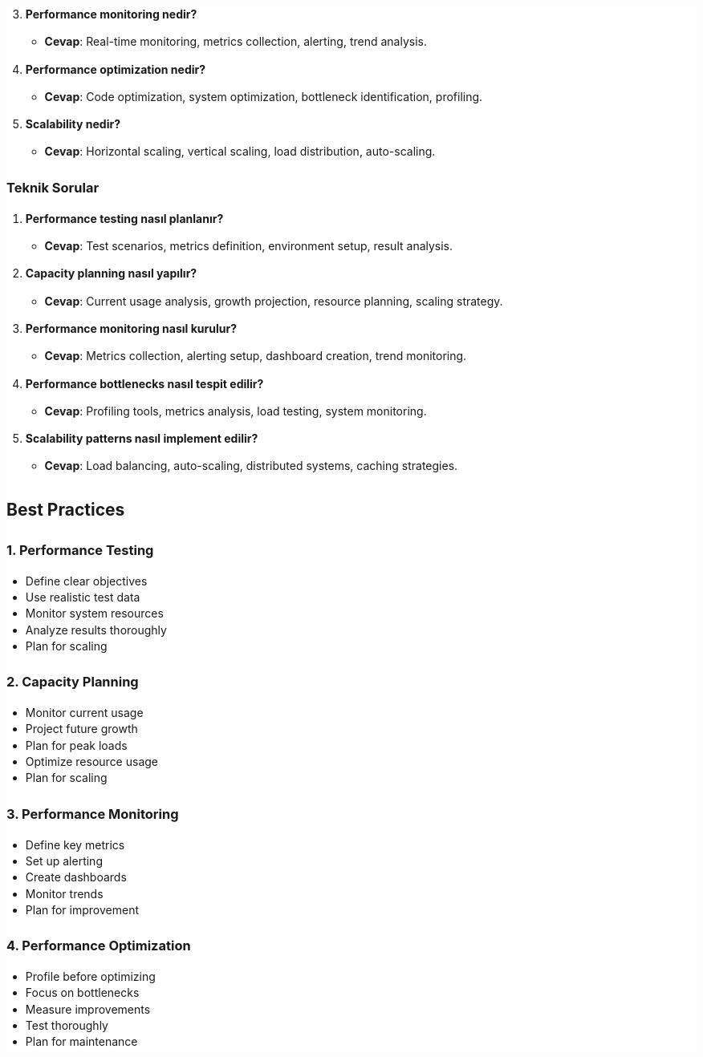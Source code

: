 3. **Performance monitoring nedir?**
   - **Cevap**: Real-time monitoring, metrics collection, alerting, trend analysis.

4. **Performance optimization nedir?**
   - **Cevap**: Code optimization, system optimization, bottleneck identification, profiling.

5. **Scalability nedir?**
   - **Cevap**: Horizontal scaling, vertical scaling, load distribution, auto-scaling.

### Teknik Sorular

1. **Performance testing nasıl planlanır?**
   - **Cevap**: Test scenarios, metrics definition, environment setup, result analysis.

2. **Capacity planning nasıl yapılır?**
   - **Cevap**: Current usage analysis, growth projection, resource planning, scaling strategy.

3. **Performance monitoring nasıl kurulur?**
   - **Cevap**: Metrics collection, alerting setup, dashboard creation, trend monitoring.

4. **Performance bottlenecks nasıl tespit edilir?**
   - **Cevap**: Profiling tools, metrics analysis, load testing, system monitoring.

5. **Scalability patterns nasıl implement edilir?**
   - **Cevap**: Load balancing, auto-scaling, distributed systems, caching strategies.

## Best Practices

### 1. **Performance Testing**
- Define clear objectives
- Use realistic test data
- Monitor system resources
- Analyze results thoroughly
- Plan for scaling

### 2. **Capacity Planning**
- Monitor current usage
- Project future growth
- Plan for peak loads
- Optimize resource usage
- Plan for scaling

### 3. **Performance Monitoring**
- Define key metrics
- Set up alerting
- Create dashboards
- Monitor trends
- Plan for improvement

### 4. **Performance Optimization**
- Profile before optimizing
- Focus on bottlenecks
- Measure improvements
- Test thoroughly
- Plan for maintenance
